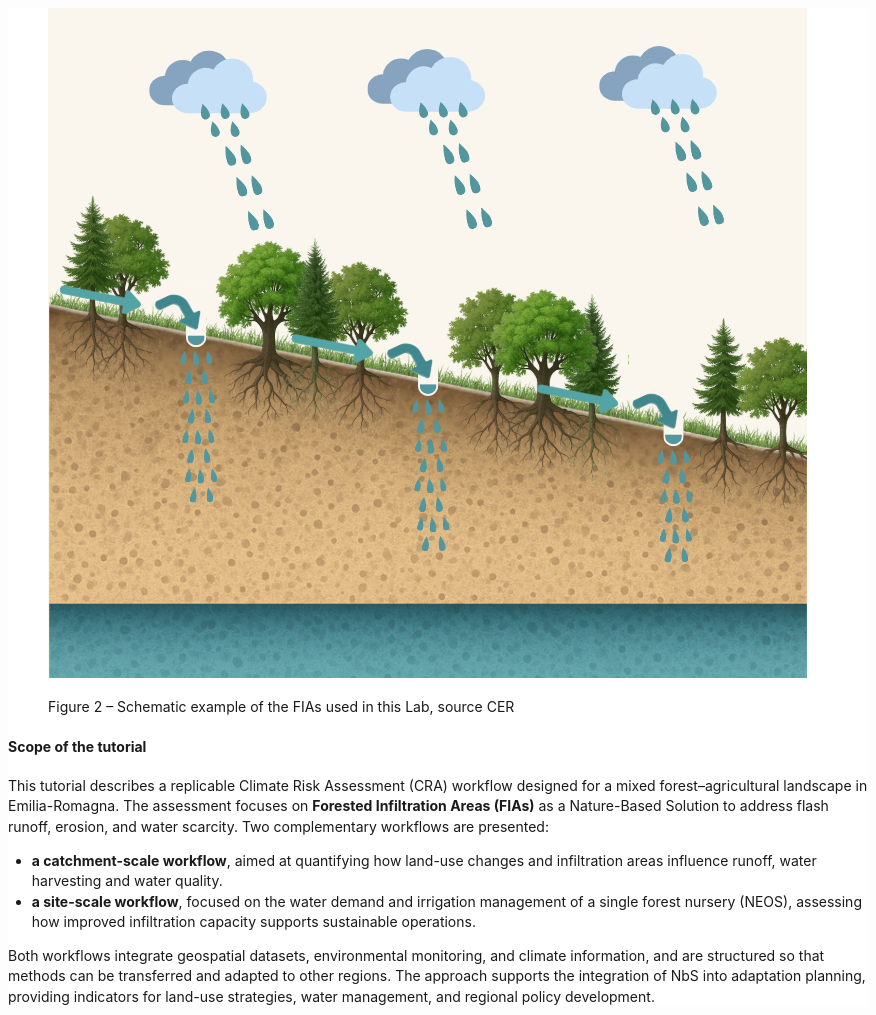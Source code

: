 <figure><img src="../.gitbook/assets/ER-Lab3_FIAs_draft2_media_image3.png" alt=""><figcaption><p>Figure 2 – Schematic example of the FIAs used in this Lab, source CER  </p></figcaption></figure>

#### Scope of the tutorial

This tutorial describes a replicable Climate Risk Assessment (CRA) workflow designed for a mixed forest–agricultural landscape in Emilia-Romagna. The assessment focuses on **Forested Infiltration Areas (FIAs)** as a Nature-Based Solution to address flash runoff, erosion, and water scarcity. Two complementary workflows are presented:

* **a catchment-scale workflow**, aimed at quantifying how land-use changes and infiltration areas influence runoff, water harvesting and water quality.
* **a site-scale workflow**, focused on the water demand and irrigation management of a single forest nursery (NEOS), assessing how improved infiltration capacity supports sustainable operations.

Both workflows integrate geospatial datasets, environmental monitoring, and climate information, and are structured so that methods can be transferred and adapted to other regions. The approach supports the integration of NbS into adaptation planning, providing indicators for land-use strategies, water management, and regional policy development.
